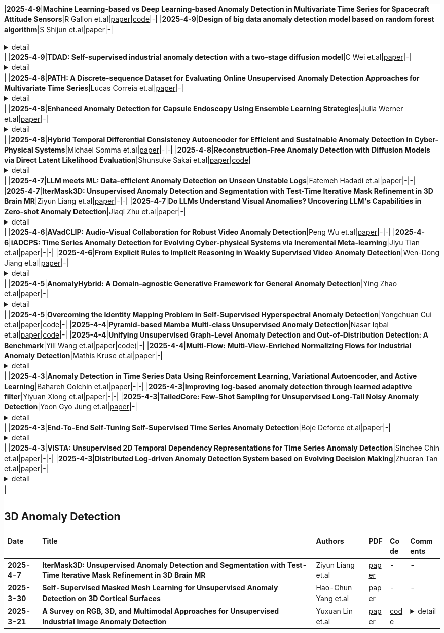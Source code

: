 |**2025-4-9**|**Machine Learning-based vs Deep Learning-based Anomaly Detection in Multivariate Time Series for Spacecraft Attitude Sensors**|R Gallon et.al|[paper](https://arxiv.org/abs/2409.17841)|[code](https://paperswithcode.com/paper/machine-learning-based-vs-deep-learning-based)|-|
|**2025-4-9**|**Design of big data anomaly detection model based on random forest algorithm**|S Shijun et.al|[paper](http://crestapress.org/index.php/sidr/article/view/40)|-|<details><summary>detail</summary></details>|
|**2025-4-9**|**TDAD: Self-supervised industrial anomaly detection with a two-stage diffusion model**|C Wei et.al|[paper](https://www.sciencedirect.com/science/article/pii/S0166361524001209)|-|<details><summary>detail</summary></details>|
|**2025-4-8**|**PATH: A Discrete-sequence Dataset for Evaluating Online Unsupervised Anomaly Detection Approaches for Multivariate Time Series**|Lucas Correia et.al|[paper](https://arxiv.org/abs/2411.13951)|-|<details><summary>detail</summary></details>|
|**2025-4-8**|**Enhanced Anomaly Detection for Capsule Endoscopy Using Ensemble Learning Strategies**|Julia Werner et.al|[paper](https://arxiv.org/abs/2504.06039)|-|<details><summary>detail</summary></details>|
|**2025-4-8**|**Hybrid Temporal Differential Consistency Autoencoder for Efficient and Sustainable Anomaly Detection in Cyber-Physical Systems**|Michael Somma et.al|[paper](https://arxiv.org/abs/2504.06320)|-|-|
|**2025-4-8**|**Reconstruction-Free Anomaly Detection with Diffusion Models via Direct Latent Likelihood Evaluation**|Shunsuke Sakai et.al|[paper](https://arxiv.org/abs/2504.05662)|[code](https://github.com/SkyShunsuke/InversionAD)|<details><summary>detail</summary></details>|
|**2025-4-7**|**LLM meets ML: Data-efficient Anomaly Detection on Unseen Unstable Logs**|Fatemeh Hadadi et.al|[paper](https://arxiv.org/abs/2406.07467)|-|-|
|**2025-4-7**|**IterMask3D: Unsupervised Anomaly Detection and Segmentation with Test-Time Iterative Mask Refinement in 3D Brain MR**|Ziyun Liang et.al|[paper](https://arxiv.org/abs/2504.04911)|-|-|
|**2025-4-7**|**Do LLMs Understand Visual Anomalies? Uncovering LLM's Capabilities in Zero-shot Anomaly Detection**|Jiaqi Zhu et.al|[paper](https://arxiv.org/abs/2404.09654)|-|<details><summary>detail</summary></details>|
|**2025-4-6**|**AVadCLIP: Audio-Visual Collaboration for Robust Video Anomaly Detection**|Peng Wu et.al|[paper](https://arxiv.org/abs/2504.04495)|-|-|
|**2025-4-6**|**iADCPS: Time Series Anomaly Detection for Evolving Cyber-physical Systems via Incremental Meta-learning**|Jiyu Tian et.al|[paper](https://arxiv.org/abs/2504.04374)|-|-|
|**2025-4-6**|**From Explicit Rules to Implicit Reasoning in Weakly Supervised Video Anomaly Detection**|Wen-Dong Jiang et.al|[paper](https://arxiv.org/abs/2410.21991)|-|<details><summary>detail</summary></details>|
|**2025-4-5**|**AnomalyHybrid: A Domain-agnostic Generative Framework for General Anomaly Detection**|Ying Zhao et.al|[paper](https://arxiv.org/abs/2504.04340)|-|<details><summary>detail</summary></details>|
|**2025-4-5**|**Overcoming the Identity Mapping Problem in Self-Supervised Hyperspectral Anomaly Detection**|Yongchuan Cui et.al|[paper](https://arxiv.org/abs/2504.04115)|[code](https://github.com/yc-cui/Super-AD)|-|
|**2025-4-4**|**Pyramid-based Mamba Multi-class Unsupervised Anomaly Detection**|Nasar Iqbal et.al|[paper](https://arxiv.org/abs/2504.03442)|[code](https://github.com/iqbalmlpuniud/Pyramid)|-|
|**2025-4-4**|**Unifying Unsupervised Graph-Level Anomaly Detection and Out-of-Distribution Detection: A Benchmark**|Yili Wang et.al|[paper](https://arxiv.org/abs/2406.15523)|[code](https://github.com/UB-GOLD/UB-GOLD))|-|
|**2025-4-4**|**Multi-Flow: Multi-View-Enriched Normalizing Flows for Industrial Anomaly Detection**|Mathis Kruse et.al|[paper](https://arxiv.org/abs/2504.03306)|-|<details><summary>detail</summary></details>|
|**2025-4-3**|**Anomaly Detection in Time Series Data Using Reinforcement Learning, Variational Autoencoder, and Active Learning**|Bahareh Golchin et.al|[paper](https://arxiv.org/abs/2504.02999)|-|-|
|**2025-4-3**|**Improving log-based anomaly detection through learned adaptive filter**|Yiyuan Xiong et.al|[paper](https://arxiv.org/abs/2504.02994)|-|-|
|**2025-4-3**|**TailedCore: Few-Shot Sampling for Unsupervised Long-Tail Noisy Anomaly Detection**|Yoon Gyo Jung et.al|[paper](https://arxiv.org/abs/2504.02775)|-|<details><summary>detail</summary></details>|
|**2025-4-3**|**End-To-End Self-Tuning Self-Supervised Time Series Anomaly Detection**|Boje Deforce et.al|[paper](https://arxiv.org/abs/2404.02865)|-|<details><summary>detail</summary></details>|
|**2025-4-3**|**VISTA: Unsupervised 2D Temporal Dependency Representations for Time Series Anomaly Detection**|Sinchee Chin et.al|[paper](https://arxiv.org/abs/2504.02498)|-|-|
|**2025-4-3**|**Distributed Log-driven Anomaly Detection System based on Evolving Decision Making**|Zhuoran Tan et.al|[paper](https://arxiv.org/abs/2504.02322)|-|<details><summary>detail</summary></details>|

## 3D Anomaly Detection

|Date|Title|Authors|PDF|Code|Comments|
|:------|:---------------------|:---|:-|:-|:---|
|**2025-4-7**|**IterMask3D: Unsupervised Anomaly Detection and Segmentation with Test-Time Iterative Mask Refinement in 3D Brain MR**|Ziyun Liang et.al|[paper](https://arxiv.org/abs/2504.04911)|-|-|
|**2025-3-30**|**Self-Supervised Masked Mesh Learning for Unsupervised Anomaly Detection on 3D Cortical Surfaces**|Hao-Chun Yang et.al|[paper](https://arxiv.org/abs/2412.05580)|-|-|
|**2025-3-21**|**A Survey on RGB, 3D, and Multimodal Approaches for Unsupervised Industrial Image Anomaly Detection**|Yuxuan Lin et.al|[paper](https://arxiv.org/abs/2410.21982)|[code](https://github.com/Sunny5250/Awesome-Multi-Setting-UIAD.)|<details><summary>detail</summary></details>|